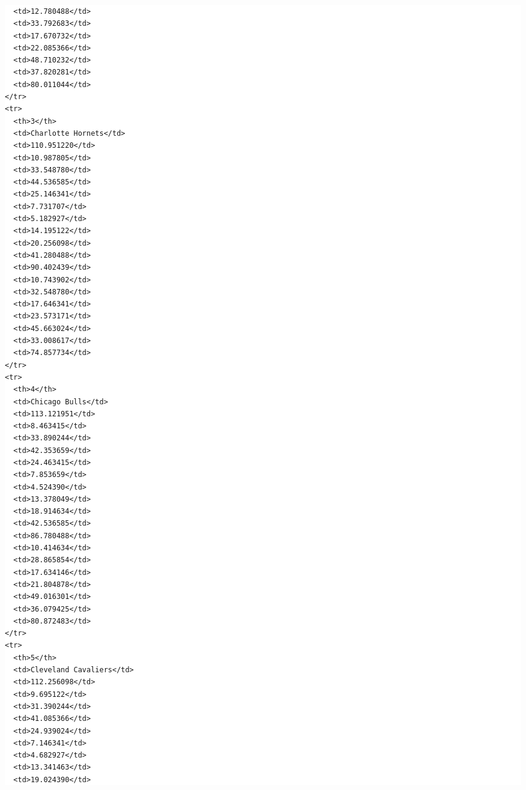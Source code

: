      <td>12.780488</td>
      <td>33.792683</td>
      <td>17.670732</td>
      <td>22.085366</td>
      <td>48.710232</td>
      <td>37.820281</td>
      <td>80.011044</td>
    </tr>
    <tr>
      <th>3</th>
      <td>Charlotte Hornets</td>
      <td>110.951220</td>
      <td>10.987805</td>
      <td>33.548780</td>
      <td>44.536585</td>
      <td>25.146341</td>
      <td>7.731707</td>
      <td>5.182927</td>
      <td>14.195122</td>
      <td>20.256098</td>
      <td>41.280488</td>
      <td>90.402439</td>
      <td>10.743902</td>
      <td>32.548780</td>
      <td>17.646341</td>
      <td>23.573171</td>
      <td>45.663024</td>
      <td>33.008617</td>
      <td>74.857734</td>
    </tr>
    <tr>
      <th>4</th>
      <td>Chicago Bulls</td>
      <td>113.121951</td>
      <td>8.463415</td>
      <td>33.890244</td>
      <td>42.353659</td>
      <td>24.463415</td>
      <td>7.853659</td>
      <td>4.524390</td>
      <td>13.378049</td>
      <td>18.914634</td>
      <td>42.536585</td>
      <td>86.780488</td>
      <td>10.414634</td>
      <td>28.865854</td>
      <td>17.634146</td>
      <td>21.804878</td>
      <td>49.016301</td>
      <td>36.079425</td>
      <td>80.872483</td>
    </tr>
    <tr>
      <th>5</th>
      <td>Cleveland Cavaliers</td>
      <td>112.256098</td>
      <td>9.695122</td>
      <td>31.390244</td>
      <td>41.085366</td>
      <td>24.939024</td>
      <td>7.146341</td>
      <td>4.682927</td>
      <td>13.341463</td>
      <td>19.024390</td>